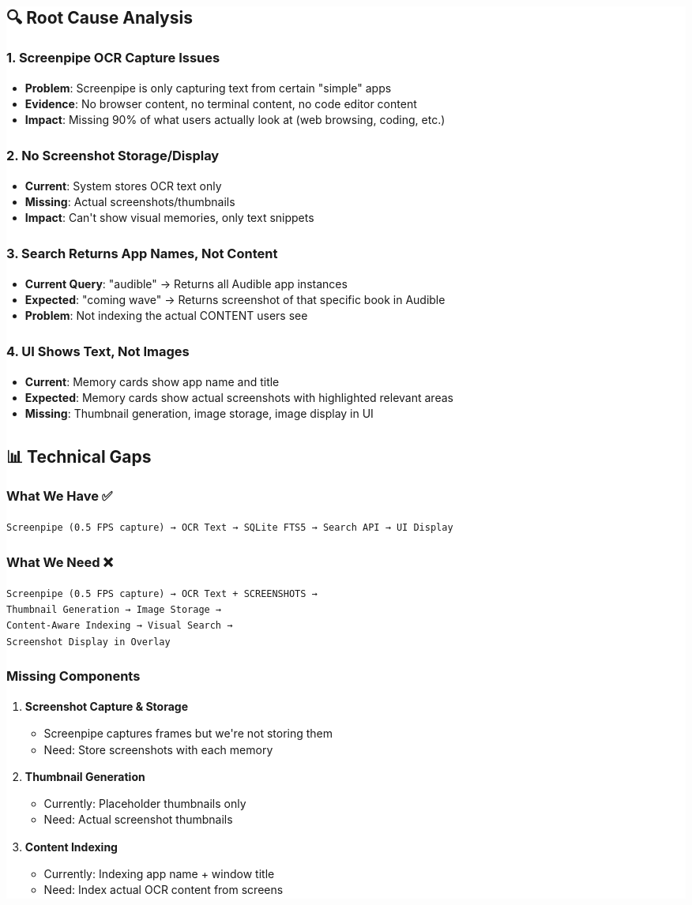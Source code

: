 ## 🔍 Root Cause Analysis

### 1. **Screenpipe OCR Capture Issues**
- **Problem**: Screenpipe is only capturing text from certain "simple" apps
- **Evidence**: No browser content, no terminal content, no code editor content
- **Impact**: Missing 90% of what users actually look at (web browsing, coding, etc.)

### 2. **No Screenshot Storage/Display**
- **Current**: System stores OCR text only
- **Missing**: Actual screenshots/thumbnails
- **Impact**: Can't show visual memories, only text snippets

### 3. **Search Returns App Names, Not Content**
- **Current Query**: "audible" → Returns all Audible app instances
- **Expected**: "coming wave" → Returns screenshot of that specific book in Audible
- **Problem**: Not indexing the actual CONTENT users see

### 4. **UI Shows Text, Not Images**
- **Current**: Memory cards show app name and title
- **Expected**: Memory cards show actual screenshots with highlighted relevant areas
- **Missing**: Thumbnail generation, image storage, image display in UI

## 📊 Technical Gaps

### What We Have ✅
```
Screenpipe (0.5 FPS capture) → OCR Text → SQLite FTS5 → Search API → UI Display
```

### What We Need ❌
```
Screenpipe (0.5 FPS capture) → OCR Text + SCREENSHOTS → 
Thumbnail Generation → Image Storage → 
Content-Aware Indexing → Visual Search → 
Screenshot Display in Overlay
```

### Missing Components
1. **Screenshot Capture & Storage**
   - Screenpipe captures frames but we're not storing them
   - Need: Store screenshots with each memory

2. **Thumbnail Generation**
   - Currently: Placeholder thumbnails only
   - Need: Actual screenshot thumbnails

3. **Content Indexing**
   - Currently: Indexing app name + window title
   - Need: Index actual OCR content from screens
